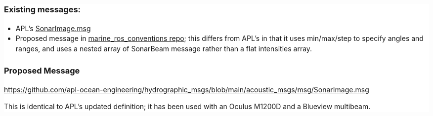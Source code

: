 
### Existing messages:
* APL’s [SonarImage.msg](https://gitlab.com/apl-ocean-engineering/imaging_sonar_msgs/-/blob/master/msg/ImagingSonar2.msg) 
* Proposed message in [marine_ros_conventions repo](https://github.com/udgcirs/marine_ros_conventions_discussion/blob/master/sensor_msgs/ImagingSonar.msg); 
  this differs from APL’s in that it uses min/max/step to specify angles and 
  ranges, and uses a nested array of SonarBeam message rather than a flat intensities array. 

### Proposed Message
https://github.com/apl-ocean-engineering/hydrographic_msgs/blob/main/acoustic_msgs/msg/SonarImage.msg

This is identical to APL’s updated definition; it has been used with an Oculus M1200D and a Blueview multibeam.



